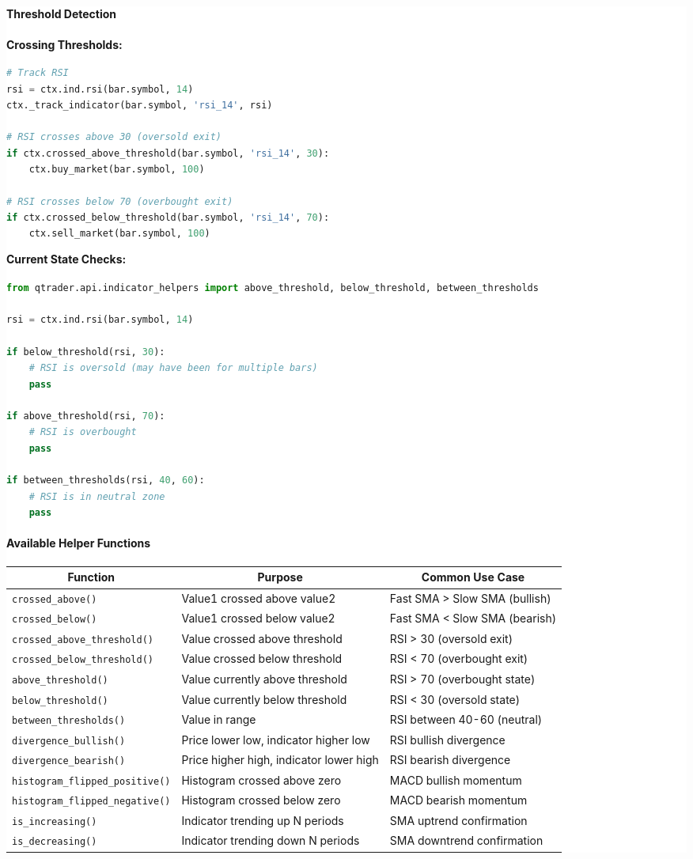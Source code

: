 #### Threshold Detection

**Crossing Thresholds:**

```python
# Track RSI
rsi = ctx.ind.rsi(bar.symbol, 14)
ctx._track_indicator(bar.symbol, 'rsi_14', rsi)

# RSI crosses above 30 (oversold exit)
if ctx.crossed_above_threshold(bar.symbol, 'rsi_14', 30):
    ctx.buy_market(bar.symbol, 100)

# RSI crosses below 70 (overbought exit)
if ctx.crossed_below_threshold(bar.symbol, 'rsi_14', 70):
    ctx.sell_market(bar.symbol, 100)
```

**Current State Checks:**

```python
from qtrader.api.indicator_helpers import above_threshold, below_threshold, between_thresholds

rsi = ctx.ind.rsi(bar.symbol, 14)

if below_threshold(rsi, 30):
    # RSI is oversold (may have been for multiple bars)
    pass

if above_threshold(rsi, 70):
    # RSI is overbought
    pass

if between_thresholds(rsi, 40, 60):
    # RSI is in neutral zone
    pass
```

#### Available Helper Functions

| Function                       | Purpose                                 | Common Use Case               |
| ------------------------------ | --------------------------------------- | ----------------------------- |
| `crossed_above()`              | Value1 crossed above value2             | Fast SMA > Slow SMA (bullish) |
| `crossed_below()`              | Value1 crossed below value2             | Fast SMA < Slow SMA (bearish) |
| `crossed_above_threshold()`    | Value crossed above threshold           | RSI > 30 (oversold exit)      |
| `crossed_below_threshold()`    | Value crossed below threshold           | RSI < 70 (overbought exit)    |
| `above_threshold()`            | Value currently above threshold         | RSI > 70 (overbought state)   |
| `below_threshold()`            | Value currently below threshold         | RSI < 30 (oversold state)     |
| `between_thresholds()`         | Value in range                          | RSI between 40-60 (neutral)   |
| `divergence_bullish()`         | Price lower low, indicator higher low   | RSI bullish divergence        |
| `divergence_bearish()`         | Price higher high, indicator lower high | RSI bearish divergence        |
| `histogram_flipped_positive()` | Histogram crossed above zero            | MACD bullish momentum         |
| `histogram_flipped_negative()` | Histogram crossed below zero            | MACD bearish momentum         |
| `is_increasing()`              | Indicator trending up N periods         | SMA uptrend confirmation      |
| `is_decreasing()`              | Indicator trending down N periods       | SMA downtrend confirmation    |
